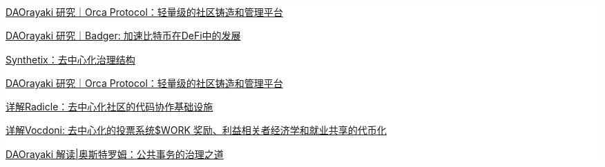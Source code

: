 [DAOrayaki 研究｜Orca Protocol：轻量级的社区铸造和管理平台](http://mp.weixin.qq.com/s?__biz=MzkyNDIxMTM4Ng==&mid=2247484580&idx=1&sn=1d1c5412ab24b34242912813041c138a&chksm=c1d80571f6af8c67fbfac08c52c900562a4328f65c7b7a05d09ba3473704ff22aa7153bbefe0&scene=21#wechat_redirect)

[DAOrayaki 研究｜Badger: 加速比特币在DeFi中的发展](http://mp.weixin.qq.com/s?__biz=MzkyNDIxMTM4Ng==&mid=2247484583&idx=1&sn=ce3513d785537c63563a2a6f4b0f255c&chksm=c1d80572f6af8c64dc90942ec0094915267df5b768dbdc3566eb01a03861a05d85f6bd2d1fec&scene=21#wechat_redirect)

[Synthetix：去中心化治理结构](http://mp.weixin.qq.com/s?__biz=MzkyNDIxMTM4Ng==&mid=2247484318&idx=1&sn=ebea1216fb8bdaa17de340aec02274a5&chksm=c1d8024bf6af8b5dcc504cefe8129bd910cc6234a2bd6828f6d9e375a97048209149d1b19e8a&scene=21#wechat_redirect)

[DAOrayaki 研究｜Orca Protocol：轻量级的社区铸造和管理平台](http://mp.weixin.qq.com/s?__biz=MzkyNDIxMTM4Ng==&mid=2247484581&idx=1&sn=89d7600ed7b2ce945b85f8a3fe73bd73&chksm=c1d80570f6af8c6679920e7e0ea5e42ac253ffa028367881f5d542edb690d613e21b30ab5a88&scene=21#wechat_redirect)

[详解Radicle：去中心化社区的代码协作基础设施](http://mp.weixin.qq.com/s?__biz=MzkyNDIxMTM4Ng==&mid=2247484495&idx=1&sn=eb91cfc99d2de5fd8a2e4b069abad13c&chksm=c1d8059af6af8c8c9d3a6559505eb8e7dad087b93255f1eaac78222f3497ceff7b0c400a9684&scene=21#wechat_redirect)

[详解Vocdoni: 去中心化的投票系统](http://mp.weixin.qq.com/s?__biz=MzkyNDIxMTM4Ng==&mid=2247484529&idx=1&sn=1b5c7043115435a09d4241e5d4962230&chksm=c1d805a4f6af8cb2f1570b3cb9bc5e9bd9d396304a247e8447a6bcbc99f26c51dca3161efa6d&scene=21#wechat_redirect)[$WORK 奖励、利益相关者经济学和就业共享的代币化](http://mp.weixin.qq.com/s?__biz=MzkyNDIxMTM4Ng==&mid=2247484579&idx=1&sn=e52f69e1e926eed1f2d895ad3c23df47&chksm=c1d80576f6af8c60a9f3f0e21d713a61e55ffbad904f0701634aba2f28b9ae746bc2ddd5f046&scene=21#wechat_redirect)

[DAOrayaki 解读|奥斯特罗姆：公共事务的治理之道](http://mp.weixin.qq.com/s?__biz=MzkyNDIxMTM4Ng==&mid=2247484580&idx=1&sn=1d1c5412ab24b34242912813041c138a&chksm=c1d80571f6af8c67fbfac08c52c900562a4328f65c7b7a05d09ba3473704ff22aa7153bbefe0&scene=21#wechat_redirect)




